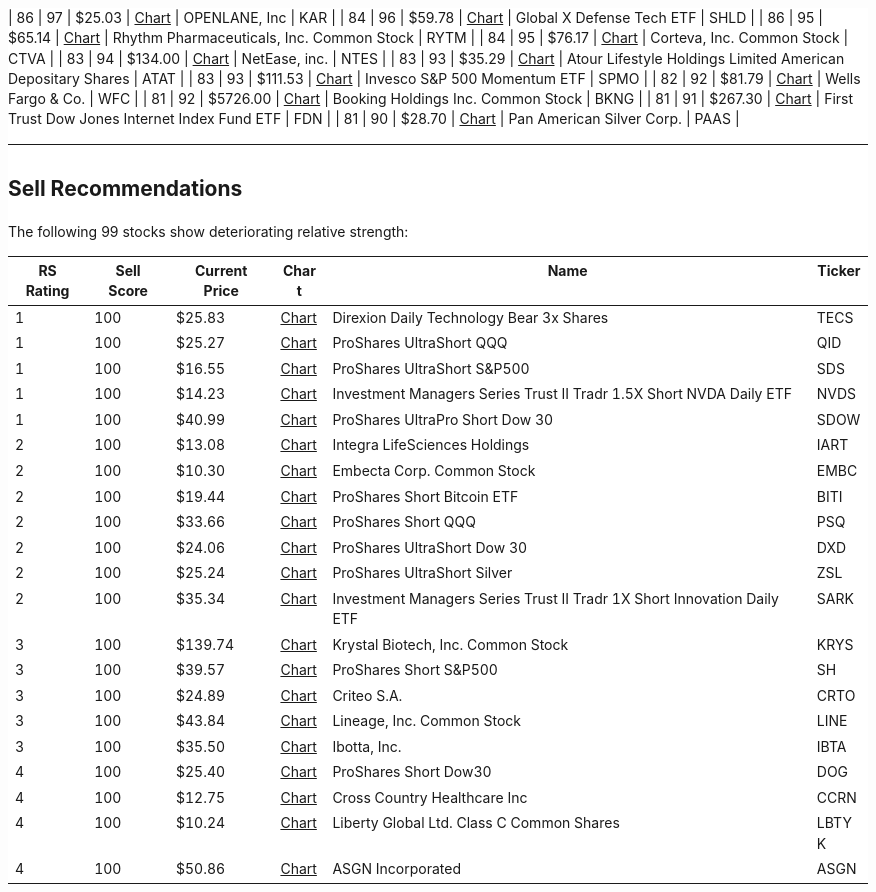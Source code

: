 | 86 | 97 | $25.03 | [Chart](https://www.tradingview.com/chart/?symbol=KAR) | OPENLANE, Inc | KAR |
| 84 | 96 | $59.78 | [Chart](https://www.tradingview.com/chart/?symbol=SHLD) | Global X Defense Tech ETF | SHLD |
| 86 | 95 | $65.14 | [Chart](https://www.tradingview.com/chart/?symbol=RYTM) | Rhythm Pharmaceuticals, Inc. Common Stock | RYTM |
| 84 | 95 | $76.17 | [Chart](https://www.tradingview.com/chart/?symbol=CTVA) | Corteva, Inc. Common Stock | CTVA |
| 83 | 94 | $134.00 | [Chart](https://www.tradingview.com/chart/?symbol=NTES) | NetEase, inc. | NTES |
| 83 | 93 | $35.29 | [Chart](https://www.tradingview.com/chart/?symbol=ATAT) | Atour Lifestyle Holdings Limited American Depositary Shares | ATAT |
| 83 | 93 | $111.53 | [Chart](https://www.tradingview.com/chart/?symbol=SPMO) | Invesco S&P 500 Momentum ETF | SPMO |
| 82 | 92 | $81.79 | [Chart](https://www.tradingview.com/chart/?symbol=WFC) | Wells Fargo & Co. | WFC |
| 81 | 92 | $5726.00 | [Chart](https://www.tradingview.com/chart/?symbol=BKNG) | Booking Holdings Inc. Common Stock | BKNG |
| 81 | 91 | $267.30 | [Chart](https://www.tradingview.com/chart/?symbol=FDN) | First Trust Dow Jones Internet Index Fund ETF | FDN |
| 81 | 90 | $28.70 | [Chart](https://www.tradingview.com/chart/?symbol=PAAS) | Pan American Silver Corp. | PAAS |

---


## **Sell Recommendations**

The following 99 stocks show deteriorating relative strength:

| RS Rating | Sell Score | Current Price | Chart | Name | Ticker |
|-----------|------------|---------------|-------|------|--------|
| 1 | 100 | $25.83 | [Chart](https://www.tradingview.com/chart/?symbol=TECS) | Direxion Daily Technology Bear 3x Shares | TECS |
| 1 | 100 | $25.27 | [Chart](https://www.tradingview.com/chart/?symbol=QID) | ProShares UltraShort QQQ | QID |
| 1 | 100 | $16.55 | [Chart](https://www.tradingview.com/chart/?symbol=SDS) | ProShares UltraShort S&P500 | SDS |
| 1 | 100 | $14.23 | [Chart](https://www.tradingview.com/chart/?symbol=NVDS) | Investment Managers Series Trust II Tradr 1.5X Short NVDA Daily ETF | NVDS |
| 1 | 100 | $40.99 | [Chart](https://www.tradingview.com/chart/?symbol=SDOW) | ProShares UltraPro Short Dow 30 | SDOW |
| 2 | 100 | $13.08 | [Chart](https://www.tradingview.com/chart/?symbol=IART) | Integra LifeSciences Holdings | IART |
| 2 | 100 | $10.30 | [Chart](https://www.tradingview.com/chart/?symbol=EMBC) | Embecta Corp. Common Stock | EMBC |
| 2 | 100 | $19.44 | [Chart](https://www.tradingview.com/chart/?symbol=BITI) | ProShares Short Bitcoin ETF | BITI |
| 2 | 100 | $33.66 | [Chart](https://www.tradingview.com/chart/?symbol=PSQ) | ProShares Short QQQ | PSQ |
| 2 | 100 | $24.06 | [Chart](https://www.tradingview.com/chart/?symbol=DXD) | ProShares UltraShort Dow 30 | DXD |
| 2 | 100 | $25.24 | [Chart](https://www.tradingview.com/chart/?symbol=ZSL) | ProShares UltraShort Silver | ZSL |
| 2 | 100 | $35.34 | [Chart](https://www.tradingview.com/chart/?symbol=SARK) | Investment Managers Series Trust II Tradr 1X Short Innovation Daily ETF | SARK |
| 3 | 100 | $139.74 | [Chart](https://www.tradingview.com/chart/?symbol=KRYS) | Krystal Biotech, Inc. Common Stock | KRYS |
| 3 | 100 | $39.57 | [Chart](https://www.tradingview.com/chart/?symbol=SH) | ProShares Short S&P500 | SH |
| 3 | 100 | $24.89 | [Chart](https://www.tradingview.com/chart/?symbol=CRTO) | Criteo S.A. | CRTO |
| 3 | 100 | $43.84 | [Chart](https://www.tradingview.com/chart/?symbol=LINE) | Lineage, Inc. Common Stock | LINE |
| 3 | 100 | $35.50 | [Chart](https://www.tradingview.com/chart/?symbol=IBTA) | Ibotta, Inc. | IBTA |
| 4 | 100 | $25.40 | [Chart](https://www.tradingview.com/chart/?symbol=DOG) | ProShares Short Dow30 | DOG |
| 4 | 100 | $12.75 | [Chart](https://www.tradingview.com/chart/?symbol=CCRN) | Cross Country Healthcare Inc | CCRN |
| 4 | 100 | $10.24 | [Chart](https://www.tradingview.com/chart/?symbol=LBTYK) | Liberty Global Ltd. Class C Common Shares | LBTYK |
| 4 | 100 | $50.86 | [Chart](https://www.tradingview.com/chart/?symbol=ASGN) | ASGN Incorporated | ASGN |